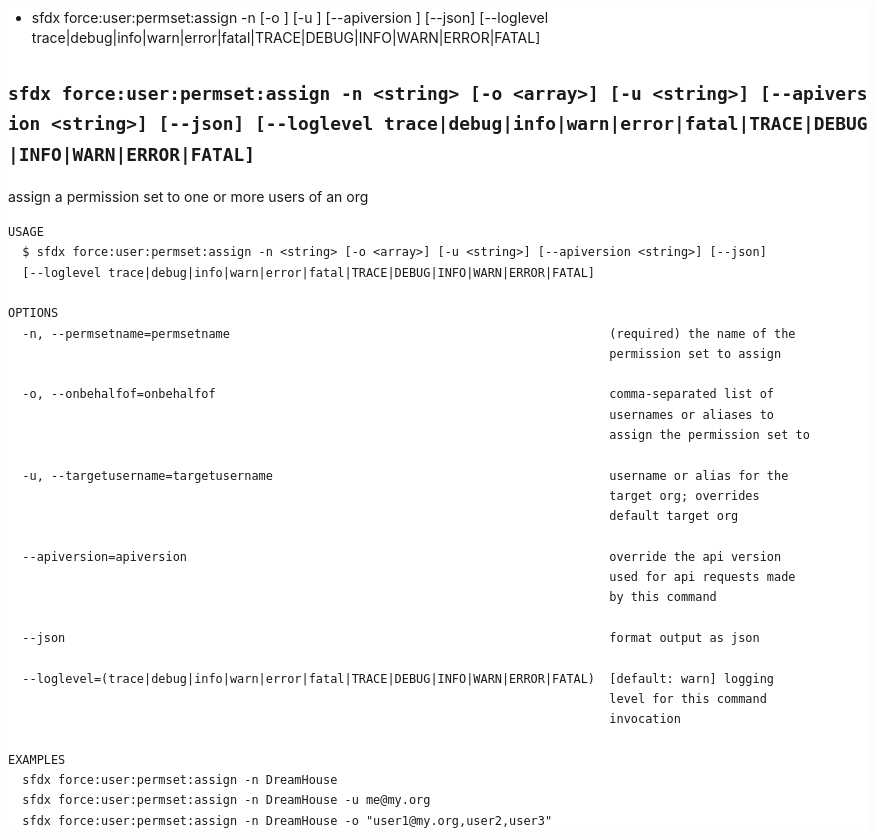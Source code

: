 - sfdx force:user:permset:assign -n <string> [-o <array>] [-u <string>] [--apiversion <string>] [--json] [--loglevel trace|debug|info|warn|error|fatal|TRACE|DEBUG|INFO|WARN|ERROR|FATAL]

## `sfdx force:user:permset:assign -n <string> [-o <array>] [-u <string>] [--apiversion <string>] [--json] [--loglevel trace|debug|info|warn|error|fatal|TRACE|DEBUG|INFO|WARN|ERROR|FATAL]`

assign a permission set to one or more users of an org

```
USAGE
  $ sfdx force:user:permset:assign -n <string> [-o <array>] [-u <string>] [--apiversion <string>] [--json]
  [--loglevel trace|debug|info|warn|error|fatal|TRACE|DEBUG|INFO|WARN|ERROR|FATAL]

OPTIONS
  -n, --permsetname=permsetname                                                     (required) the name of the
                                                                                    permission set to assign

  -o, --onbehalfof=onbehalfof                                                       comma-separated list of
                                                                                    usernames or aliases to
                                                                                    assign the permission set to

  -u, --targetusername=targetusername                                               username or alias for the
                                                                                    target org; overrides
                                                                                    default target org

  --apiversion=apiversion                                                           override the api version
                                                                                    used for api requests made
                                                                                    by this command

  --json                                                                            format output as json

  --loglevel=(trace|debug|info|warn|error|fatal|TRACE|DEBUG|INFO|WARN|ERROR|FATAL)  [default: warn] logging
                                                                                    level for this command
                                                                                    invocation

EXAMPLES
  sfdx force:user:permset:assign -n DreamHouse
  sfdx force:user:permset:assign -n DreamHouse -u me@my.org
  sfdx force:user:permset:assign -n DreamHouse -o "user1@my.org,user2,user3"
```
